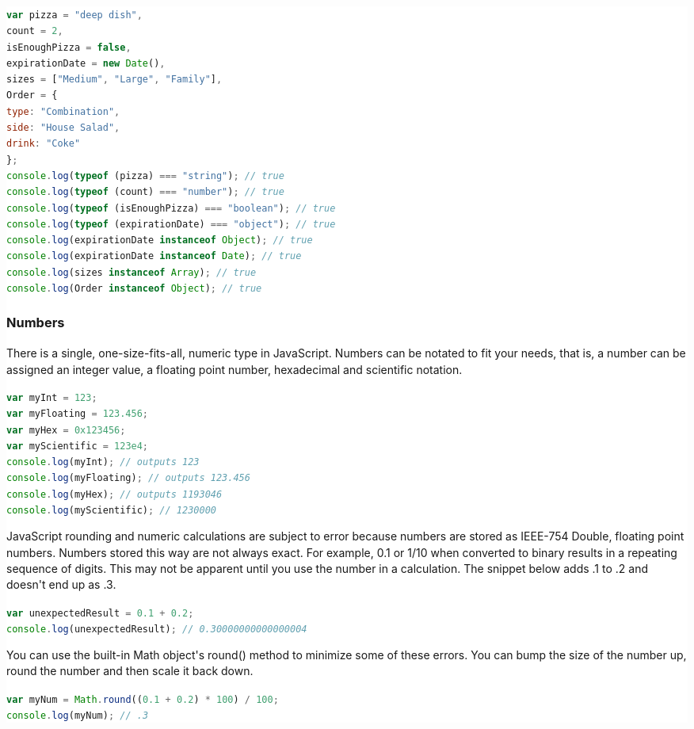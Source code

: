 ```javascript
var pizza = "deep dish",
count = 2,
isEnoughPizza = false,
expirationDate = new Date(),
sizes = ["Medium", "Large", "Family"],
Order = {
type: "Combination",
side: "House Salad",
drink: "Coke"
};
console.log(typeof (pizza) === "string"); // true
console.log(typeof (count) === "number"); // true
console.log(typeof (isEnoughPizza) === "boolean"); // true
console.log(typeof (expirationDate) === "object"); // true
console.log(expirationDate instanceof Object); // true
console.log(expirationDate instanceof Date); // true
console.log(sizes instanceof Array); // true
console.log(Order instanceof Object); // true
```

### Numbers

There is a single, one-size-fits-all, numeric type in JavaScript. Numbers can be notated to
fit your needs, that is, a number can be assigned an integer value, a floating point number,
hexadecimal and scientific notation.

```javascript
var myInt = 123;
var myFloating = 123.456;
var myHex = 0x123456;
var myScientific = 123e4;
console.log(myInt); // outputs 123
console.log(myFloating); // outputs 123.456
console.log(myHex); // outputs 1193046
console.log(myScientific); // 1230000
```

JavaScript rounding and numeric calculations are subject to error because numbers are
stored as IEEE-754 Double, floating point numbers. Numbers stored this way are not
always exact. For example, 0.1 or 1/10 when converted to binary results in a repeating
sequence of digits. This may not be apparent until you use the number in a calculation. The
snippet below adds .1 to .2 and doesn't end up as .3.

```javascript
var unexpectedResult = 0.1 + 0.2;
console.log(unexpectedResult); // 0.30000000000000004
```

You can use the built-in Math object's round() method to minimize some of these errors.
You can bump the size of the number up, round the number and then scale it back down.

```javascript
var myNum = Math.round((0.1 + 0.2) * 100) / 100;
console.log(myNum); // .3
```
